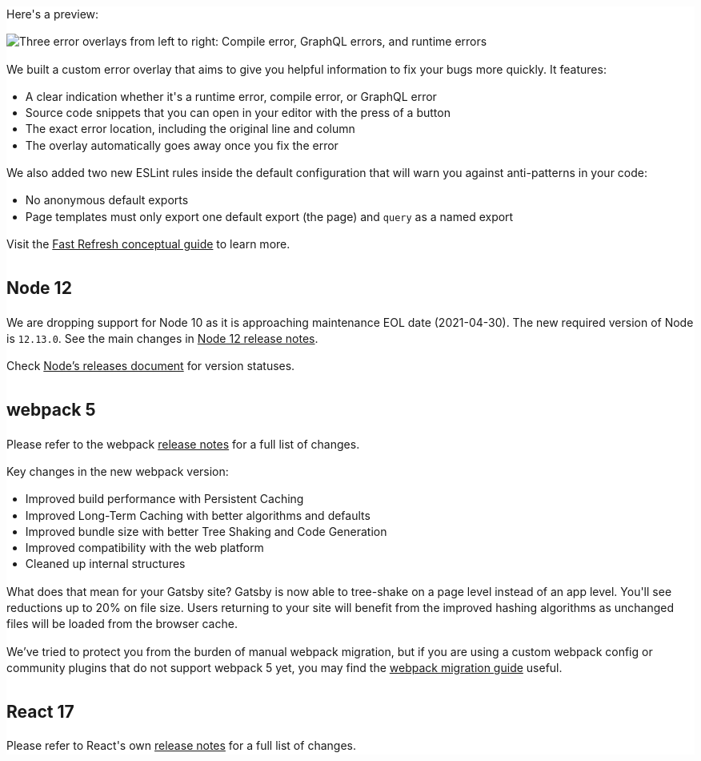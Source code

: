 Here's a preview:

![Three error overlays from left to right: Compile error, GraphQL errors, and runtime errors](./compile-graphql-runtime-errors.jpg)

We built a custom error overlay that aims to give you helpful information to fix your bugs more quickly. It features:

- A clear indication whether it's a runtime error, compile error, or GraphQL error
- Source code snippets that you can open in your editor with the press of a button
- The exact error location, including the original line and column
- The overlay automatically goes away once you fix the error

We also added two new ESLint rules inside the default configuration that will warn you against anti-patterns in your code:

- No anonymous default exports
- Page templates must only export one default export (the page) and `query` as a named export

Visit the [Fast Refresh conceptual guide](/docs/conceptual/fast-refresh/) to learn more.

## Node 12

We are dropping support for Node 10 as it is approaching maintenance EOL date (2021-04-30).
The new required version of Node is `12.13.0`. See the main changes in [Node 12 release notes](https://nodejs.org/en/blog/release/v12.0.0/).

Check [Node’s releases document](https://github.com/nodejs/Release#nodejs-release-working-group) for version statuses.

## webpack 5

Please refer to the webpack [release notes](https://webpack.js.org/blog/2020-10-10-webpack-5-release/) for a full list of changes.

Key changes in the new webpack version:

- Improved build performance with Persistent Caching
- Improved Long-Term Caching with better algorithms and defaults
- Improved bundle size with better Tree Shaking and Code Generation
- Improved compatibility with the web platform
- Cleaned up internal structures

What does that mean for your Gatsby site? Gatsby is now able to tree-shake on a page level instead of an app level. You'll see reductions up to 20% on file size. Users returning to your site will benefit from the improved hashing algorithms as unchanged files will be loaded from the browser cache.

We’ve tried to protect you from the burden of manual webpack migration, but if you are using a custom
webpack config or community plugins that do not support webpack 5 yet, you may find the [webpack migration guide](https://webpack.js.org/migrate/5/) useful.

## React 17

Please refer to React's own [release notes](https://reactjs.org/blog/2020/10/20/react-v17.html) for a full list of changes.
